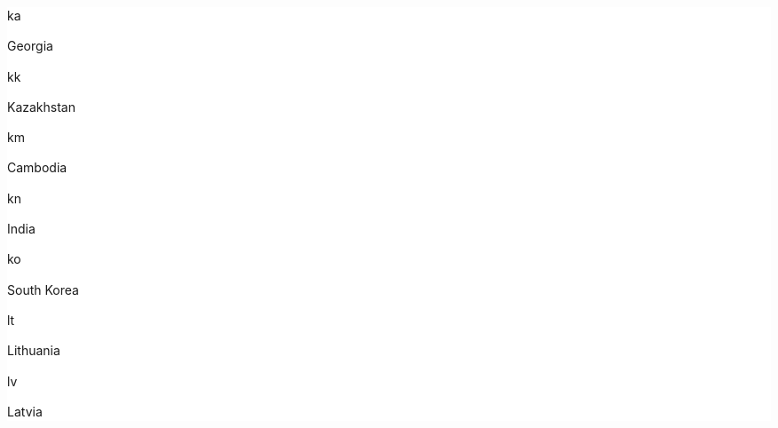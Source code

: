 </td></tr>
<tr><td width="50%">

ka

</td><td width="50%">

Georgia

</td></tr>
<tr><td width="50%">

kk

</td><td width="50%">

Kazakhstan

</td></tr>
<tr><td width="50%">

km

</td><td width="50%">

Cambodia

</td></tr>
<tr><td width="50%">

kn

</td><td width="50%">

India

</td></tr>
<tr><td width="50%">

ko

</td><td width="50%">

South Korea

</td></tr>
<tr><td width="50%">

lt

</td><td width="50%">

Lithuania

</td></tr>
<tr><td width="50%">

lv

</td><td width="50%">

Latvia

</td></tr>
<tr><td width="50%">
